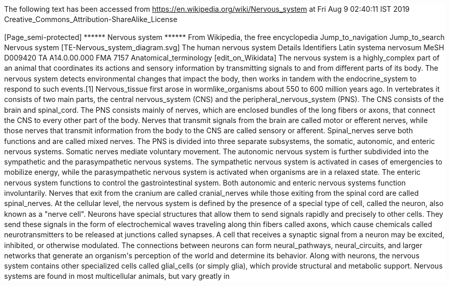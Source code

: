 The following text has been accessed from https://en.wikipedia.org/wiki/Nervous_system at Fri Aug 9 02:40:11 IST 2019
Creative_Commons_Attribution-ShareAlike_License



















[Page_semi-protected]
****** Nervous system ******
From Wikipedia, the free encyclopedia
Jump_to_navigation Jump_to_search
Nervous system
[TE-Nervous_system_diagram.svg]
The human nervous system
Details
Identifiers
Latin systema nervosum
MeSH  D009420
TA    A14.0.00.000
FMA   7157
Anatomical_terminology
[edit_on_Wikidata]
The nervous system is a highly_complex part of an animal that coordinates its
actions and sensory information by transmitting signals to and from different
parts of its body. The nervous system detects environmental changes that impact
the body, then works in tandem with the endocrine_system to respond to such
events.[1] Nervous_tissue first arose in wormlike_organisms about 550 to 600
million years ago. In vertebrates it consists of two main parts, the central
nervous_system (CNS) and the peripheral_nervous_system (PNS). The CNS consists
of the brain and spinal_cord. The PNS consists mainly of nerves, which are
enclosed bundles of the long fibers or axons, that connect the CNS to every
other part of the body. Nerves that transmit signals from the brain are called
motor or efferent nerves, while those nerves that transmit information from the
body to the CNS are called sensory or afferent. Spinal_nerves serve both
functions and are called mixed nerves. The PNS is divided into three separate
subsystems, the somatic, autonomic, and enteric nervous systems. Somatic nerves
mediate voluntary movement. The autonomic nervous system is further subdivided
into the sympathetic and the parasympathetic nervous systems. The sympathetic
nervous system is activated in cases of emergencies to mobilize energy, while
the parasympathetic nervous system is activated when organisms are in a relaxed
state. The enteric nervous system functions to control the gastrointestinal
system. Both autonomic and enteric nervous systems function involuntarily.
Nerves that exit from the cranium are called cranial_nerves while those exiting
from the spinal cord are called spinal_nerves.
At the cellular level, the nervous system is defined by the presence of a
special type of cell, called the neuron, also known as a "nerve cell". Neurons
have special structures that allow them to send signals rapidly and precisely
to other cells. They send these signals in the form of electrochemical waves
traveling along thin fibers called axons, which cause chemicals called
neurotransmitters to be released at junctions called synapses. A cell that
receives a synaptic signal from a neuron may be excited, inhibited, or
otherwise modulated. The connections between neurons can form neural_pathways,
neural_circuits, and larger networks that generate an organism's perception of
the world and determine its behavior. Along with neurons, the nervous system
contains other specialized cells called glial_cells (or simply glia), which
provide structural and metabolic support.
Nervous systems are found in most multicellular animals, but vary greatly in